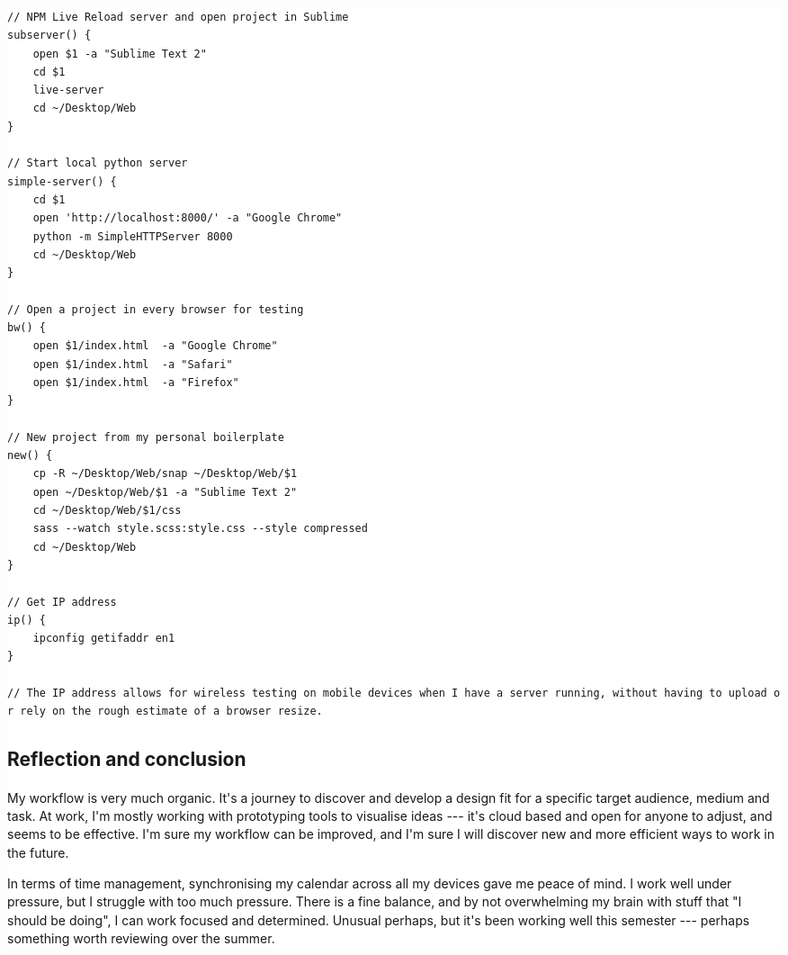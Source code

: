 	// NPM Live Reload server and open project in Sublime
	subserver() {
	    open $1 -a "Sublime Text 2"
	    cd $1
	    live-server
	    cd ~/Desktop/Web
	}

	// Start local python server
	simple-server() {
	    cd $1
	    open 'http://localhost:8000/' -a "Google Chrome"
	    python -m SimpleHTTPServer 8000
	    cd ~/Desktop/Web
	}

	// Open a project in every browser for testing
	bw() {
	    open $1/index.html  -a "Google Chrome"
	    open $1/index.html  -a "Safari"
	    open $1/index.html  -a "Firefox"
	}

	// New project from my personal boilerplate
	new() {
	    cp -R ~/Desktop/Web/snap ~/Desktop/Web/$1
	    open ~/Desktop/Web/$1 -a "Sublime Text 2"
	    cd ~/Desktop/Web/$1/css
	    sass --watch style.scss:style.css --style compressed
	    cd ~/Desktop/Web
	}

	// Get IP address 
	ip() {
	    ipconfig getifaddr en1
	}

	// The IP address allows for wireless testing on mobile devices when I have a server running, without having to upload or rely on the rough estimate of a browser resize.

## Reflection and conclusion

My workflow is very much organic. It's a journey to discover and develop a design fit for a specific target audience, medium and task. At work, I'm mostly working with prototyping tools to visualise ideas --- it's cloud based and open for anyone to adjust, and seems to be effective. I'm sure my workflow can be improved, and I'm sure I will discover new and more efficient ways to work in the future.

In terms of time management, synchronising my calendar across all my devices gave me peace of mind. I work well under pressure, but I struggle with too much pressure. There is a fine balance, and by not overwhelming my brain with stuff that "I should be doing", I can work focused and determined. Unusual perhaps, but it's been working well this semester --- perhaps something worth reviewing over the summer.
